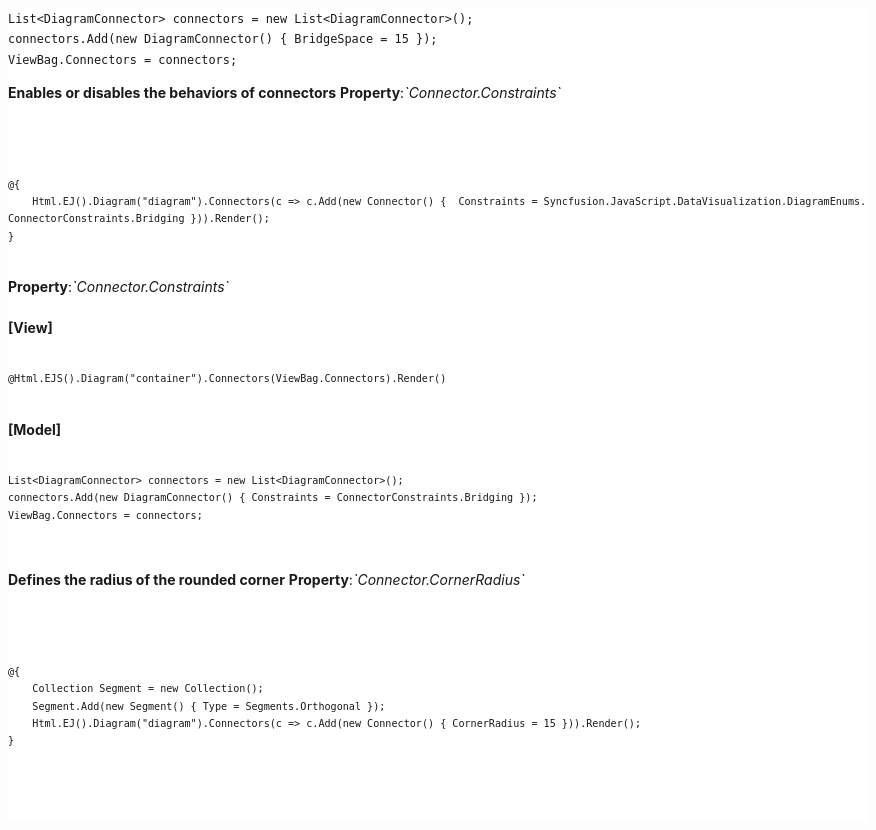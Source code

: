     List<DiagramConnector> connectors = new List<DiagramConnector>();
    connectors.Add(new DiagramConnector() { BridgeSpace = 15 });
    ViewBag.Connectors = connectors;

</code>
</code></td>
</tr>

<tr>
<td><b>Enables or disables the behaviors of connectors</b></td>
<td>
<b>Property</b>:<i>`Connector.Constraints`</i>
<br>
<br>
<code>

    @{
        Html.EJ().Diagram("diagram").Connectors(c => c.Add(new Connector() {  Constraints = Syncfusion.JavaScript.DataVisualization.DiagramEnums.ConnectorConstraints.Bridging })).Render();
    }

</code>
</td>
<td>
<b>Property</b>:<i>`Connector.Constraints`</i>
<br>
<br>
<b>[View]</b>
<code>

    @Html.EJS().Diagram("container").Connectors(ViewBag.Connectors).Render()

</code>
<b>[Model]</b>
<code>

    List<DiagramConnector> connectors = new List<DiagramConnector>();
    connectors.Add(new DiagramConnector() { Constraints = ConnectorConstraints.Bridging });
    ViewBag.Connectors = connectors;

</code></td>
</tr>

<tr>
<td><b>Defines the radius of the rounded corner</b></td>
<td>
<b>Property</b>:<i>`Connector.CornerRadius`</i>
<br>
<br>
<code>

    @{
        Collection Segment = new Collection();
        Segment.Add(new Segment() { Type = Segments.Orthogonal });
        Html.EJ().Diagram("diagram").Connectors(c => c.Add(new Connector() { CornerRadius = 15 })).Render();
    }
